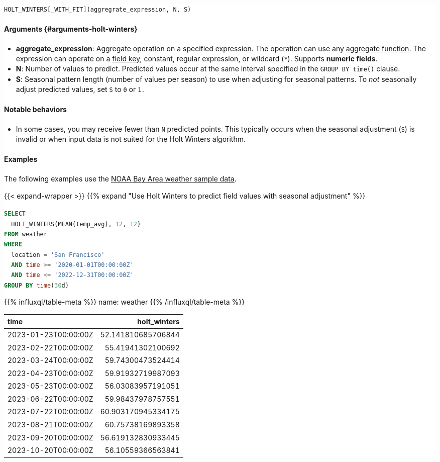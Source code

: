 ```sql
HOLT_WINTERS[_WITH_FIT](aggregrate_expression, N, S)
```

#### Arguments {#arguments-holt-winters}

- **aggregate_expression**: Aggregate operation on a specified expression.
  The operation can use any [aggregate function](/influxdb/cloud-serverless/reference/influxql/functions/aggregate/).
  The expression can operate on a [field key](/influxdb/cloud-serverless/reference/glossary/#field-key),
  constant, regular expression, or wildcard (`*`).
  Supports **numeric fields**.
- **N**: Number of values to predict.
  Predicted values occur at the same interval specified in the `GROUP BY time()` clause.
- **S**: Seasonal pattern length (number of values per season) to use when
  adjusting for seasonal patterns.
  To _not_ seasonally adjust predicted values, set `S` to `0` or `1.`

#### Notable behaviors

- In some cases, you may receive fewer than `N` predicted points.
  This typically occurs when the seasonal adjustment (`S`) is invalid or when
  input data is not suited for the Holt Winters algorithm.

#### Examples

The following examples use the
[NOAA Bay Area weather sample data](/influxdb/cloud-serverless/reference/sample-data/#noaa-bay-area-weather).

{{< expand-wrapper >}}
{{% expand "Use Holt Winters to predict field values with seasonal adjustment" %}}

```sql
SELECT
  HOLT_WINTERS(MEAN(temp_avg), 12, 12)
FROM weather
WHERE
  location = 'San Francisco'
  AND time >= '2020-01-01T00:00:00Z'
  AND time <= '2022-12-31T00:00:00Z'
GROUP BY time(30d)
```

{{% influxql/table-meta %}}
name: weather
{{% /influxql/table-meta %}}

| time                 |       holt_winters |
| :------------------- | -----------------: |
| 2023-01-23T00:00:00Z | 52.141810685706844 |
| 2023-02-22T00:00:00Z |  55.41941302100692 |
| 2023-03-24T00:00:00Z |  59.74300473524414 |
| 2023-04-23T00:00:00Z |  59.91932719987093 |
| 2023-05-23T00:00:00Z |  56.03083957191051 |
| 2023-06-22T00:00:00Z |  59.98437978757551 |
| 2023-07-22T00:00:00Z | 60.903170945334175 |
| 2023-08-21T00:00:00Z |  60.75738169893358 |
| 2023-09-20T00:00:00Z | 56.619132830933445 |
| 2023-10-20T00:00:00Z |  56.10559366563841 |
